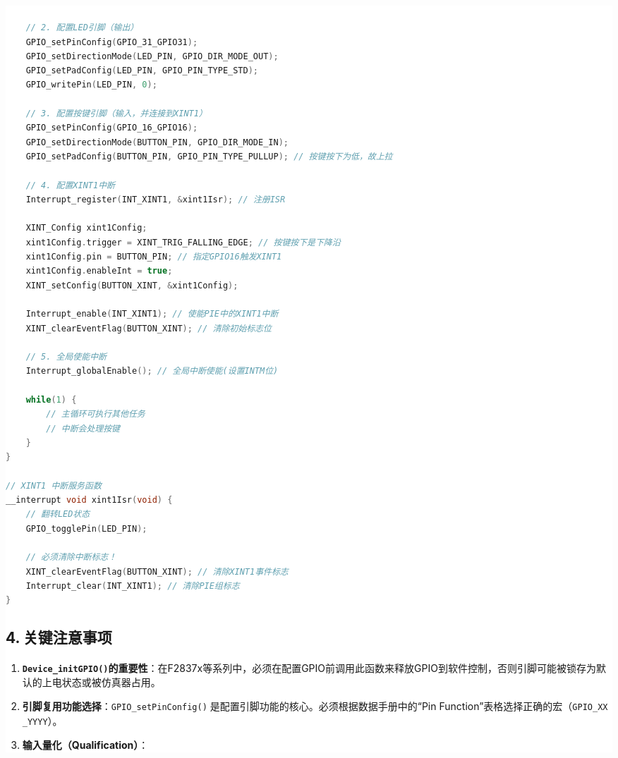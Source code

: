 ```c

    // 2. 配置LED引脚（输出）
    GPIO_setPinConfig(GPIO_31_GPIO31);
    GPIO_setDirectionMode(LED_PIN, GPIO_DIR_MODE_OUT);
    GPIO_setPadConfig(LED_PIN, GPIO_PIN_TYPE_STD);
    GPIO_writePin(LED_PIN, 0);

    // 3. 配置按键引脚（输入，并连接到XINT1）
    GPIO_setPinConfig(GPIO_16_GPIO16);
    GPIO_setDirectionMode(BUTTON_PIN, GPIO_DIR_MODE_IN);
    GPIO_setPadConfig(BUTTON_PIN, GPIO_PIN_TYPE_PULLUP); // 按键按下为低，故上拉

    // 4. 配置XINT1中断
    Interrupt_register(INT_XINT1, &xint1Isr); // 注册ISR

    XINT_Config xint1Config;
    xint1Config.trigger = XINT_TRIG_FALLING_EDGE; // 按键按下是下降沿
    xint1Config.pin = BUTTON_PIN; // 指定GPIO16触发XINT1
    xint1Config.enableInt = true;
    XINT_setConfig(BUTTON_XINT, &xint1Config);

    Interrupt_enable(INT_XINT1); // 使能PIE中的XINT1中断
    XINT_clearEventFlag(BUTTON_XINT); // 清除初始标志位

    // 5. 全局使能中断
    Interrupt_globalEnable(); // 全局中断使能(设置INTM位)

    while(1) {
        // 主循环可执行其他任务
        // 中断会处理按键
    }
}

// XINT1 中断服务函数
__interrupt void xint1Isr(void) {
    // 翻转LED状态
    GPIO_togglePin(LED_PIN);

    // 必须清除中断标志！
    XINT_clearEventFlag(BUTTON_XINT); // 清除XINT1事件标志
    Interrupt_clear(INT_XINT1); // 清除PIE组标志
}
```

## 4. 关键注意事项

1. **`Device_initGPIO()`的重要性**：在F2837x等系列中，必须在配置GPIO前调用此函数来释放GPIO到软件控制，否则引脚可能被锁存为默认的上电状态或被仿真器占用。

2. **引脚复用功能选择**：`GPIO_setPinConfig()` 是配置引脚功能的核心。必须根据数据手册中的“Pin Function”表格选择正确的宏（`GPIO_XX_YYYY`）。

3. **输入量化（Qualification）**：
   